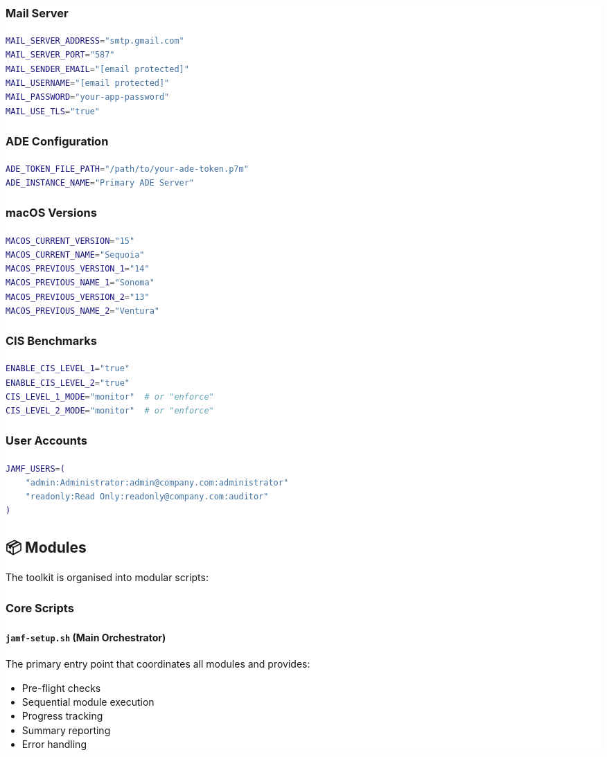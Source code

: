 ### Mail Server
```bash
MAIL_SERVER_ADDRESS="smtp.gmail.com"
MAIL_SERVER_PORT="587"
MAIL_SENDER_EMAIL="[email protected]"
MAIL_USERNAME="[email protected]"
MAIL_PASSWORD="your-app-password"
MAIL_USE_TLS="true"
```

### ADE Configuration
```bash
ADE_TOKEN_FILE_PATH="/path/to/your-ade-token.p7m"
ADE_INSTANCE_NAME="Primary ADE Server"
```

### macOS Versions
```bash
MACOS_CURRENT_VERSION="15"
MACOS_CURRENT_NAME="Sequoia"
MACOS_PREVIOUS_VERSION_1="14"
MACOS_PREVIOUS_NAME_1="Sonoma"
MACOS_PREVIOUS_VERSION_2="13"
MACOS_PREVIOUS_NAME_2="Ventura"
```

### CIS Benchmarks
```bash
ENABLE_CIS_LEVEL_1="true"
ENABLE_CIS_LEVEL_2="true"
CIS_LEVEL_1_MODE="monitor"  # or "enforce"
CIS_LEVEL_2_MODE="monitor"  # or "enforce"
```

### User Accounts
```bash
JAMF_USERS=(
    "admin:Administrator:admin@company.com:administrator"
    "readonly:Read Only:readonly@company.com:auditor"
)
```

## 📦 Modules

The toolkit is organised into modular scripts:

### Core Scripts

#### `jamf-setup.sh` (Main Orchestrator)
The primary entry point that coordinates all modules and provides:
- Pre-flight checks
- Sequential module execution
- Progress tracking
- Summary reporting
- Error handling

